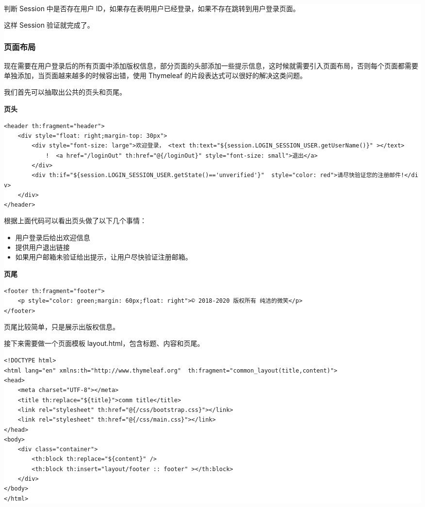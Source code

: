 
判断 Session 中是否存在用户 ID，如果存在表明用户已经登录，如果不存在跳转到用户登录页面。

这样 Session 验证就完成了。

### 页面布局

现在需要在用户登录后的所有页面中添加版权信息，部分页面的头部添加一些提示信息，这时候就需要引入页面布局，否则每个页面都需要单独添加，当页面越来越多的时候容出错，使用
Thymeleaf 的片段表达式可以很好的解决这类问题。

我们首先可以抽取出公共的页头和页尾。

**页头**

    
    
    <header th:fragment="header">
        <div style="float: right;margin-top: 30px">
            <div style="font-size: large">欢迎登录， <text th:text="${session.LOGIN_SESSION_USER.getUserName()}" ></text>
                !  <a href="/loginOut" th:href="@{/loginOut}" style="font-size: small">退出</a>
            </div>
            <div th:if="${session.LOGIN_SESSION_USER.getState()=='unverified'}"  style="color: red">请尽快验证您的注册邮件!</div>
        </div>
    </header>
    

根据上面代码可以看出页头做了以下几个事情：

  * 用户登录后给出欢迎信息
  * 提供用户退出链接
  * 如果用户邮箱未验证给出提示，让用户尽快验证注册邮箱。

**页尾**

    
    
    <footer th:fragment="footer">
        <p style="color: green;margin: 60px;float: right">© 2018-2020 版权所有 纯洁的微笑</p>
    </footer>
    

页尾比较简单，只是展示出版权信息。

接下来需要做一个页面模板 layout.html，包含标题、内容和页尾。

    
    
    <!DOCTYPE html>
    <html lang="en" xmlns:th="http://www.thymeleaf.org"  th:fragment="common_layout(title,content)">
    <head>
        <meta charset="UTF-8"></meta>
        <title th:replace="${title}">comm title</title>
        <link rel="stylesheet" th:href="@{/css/bootstrap.css}"></link>
        <link rel="stylesheet" th:href="@{/css/main.css}"></link>
    </head>
    <body>
        <div class="container">
            <th:block th:replace="${content}" />
            <th:block th:insert="layout/footer :: footer" ></th:block>
        </div>
    </body>
    </html>
    
